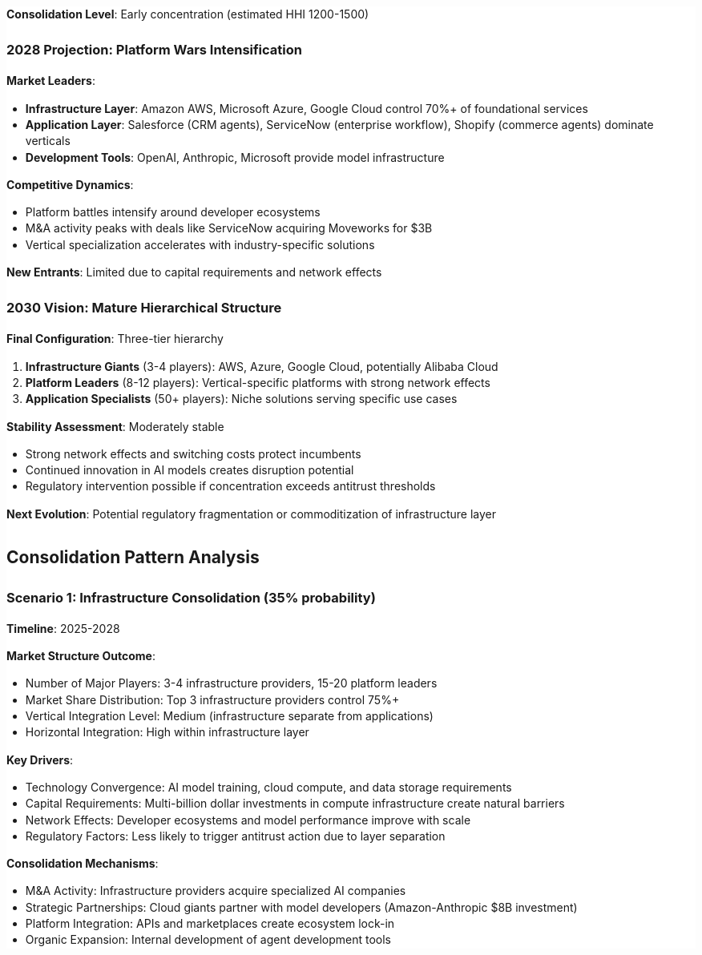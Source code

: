 **Consolidation Level**: Early concentration (estimated HHI 1200-1500)

### 2028 Projection: Platform Wars Intensification

**Market Leaders**: 
- **Infrastructure Layer**: Amazon AWS, Microsoft Azure, Google Cloud control 70%+ of foundational services
- **Application Layer**: Salesforce (CRM agents), ServiceNow (enterprise workflow), Shopify (commerce agents) dominate verticals
- **Development Tools**: OpenAI, Anthropic, Microsoft provide model infrastructure

**Competitive Dynamics**:
- Platform battles intensify around developer ecosystems
- M&A activity peaks with deals like ServiceNow acquiring Moveworks for $3B
- Vertical specialization accelerates with industry-specific solutions

**New Entrants**: Limited due to capital requirements and network effects

### 2030 Vision: Mature Hierarchical Structure

**Final Configuration**: Three-tier hierarchy
1. **Infrastructure Giants** (3-4 players): AWS, Azure, Google Cloud, potentially Alibaba Cloud
2. **Platform Leaders** (8-12 players): Vertical-specific platforms with strong network effects
3. **Application Specialists** (50+ players): Niche solutions serving specific use cases

**Stability Assessment**: Moderately stable
- Strong network effects and switching costs protect incumbents
- Continued innovation in AI models creates disruption potential
- Regulatory intervention possible if concentration exceeds antitrust thresholds

**Next Evolution**: Potential regulatory fragmentation or commoditization of infrastructure layer

## Consolidation Pattern Analysis

### Scenario 1: Infrastructure Consolidation (35% probability)
**Timeline**: 2025-2028

**Market Structure Outcome**:
- Number of Major Players: 3-4 infrastructure providers, 15-20 platform leaders
- Market Share Distribution: Top 3 infrastructure providers control 75%+
- Vertical Integration Level: Medium (infrastructure separate from applications)
- Horizontal Integration: High within infrastructure layer

**Key Drivers**:
- Technology Convergence: AI model training, cloud compute, and data storage requirements
- Capital Requirements: Multi-billion dollar investments in compute infrastructure create natural barriers
- Network Effects: Developer ecosystems and model performance improve with scale
- Regulatory Factors: Less likely to trigger antitrust action due to layer separation

**Consolidation Mechanisms**:
- M&A Activity: Infrastructure providers acquire specialized AI companies
- Strategic Partnerships: Cloud giants partner with model developers (Amazon-Anthropic $8B investment)
- Platform Integration: APIs and marketplaces create ecosystem lock-in
- Organic Expansion: Internal development of agent development tools
